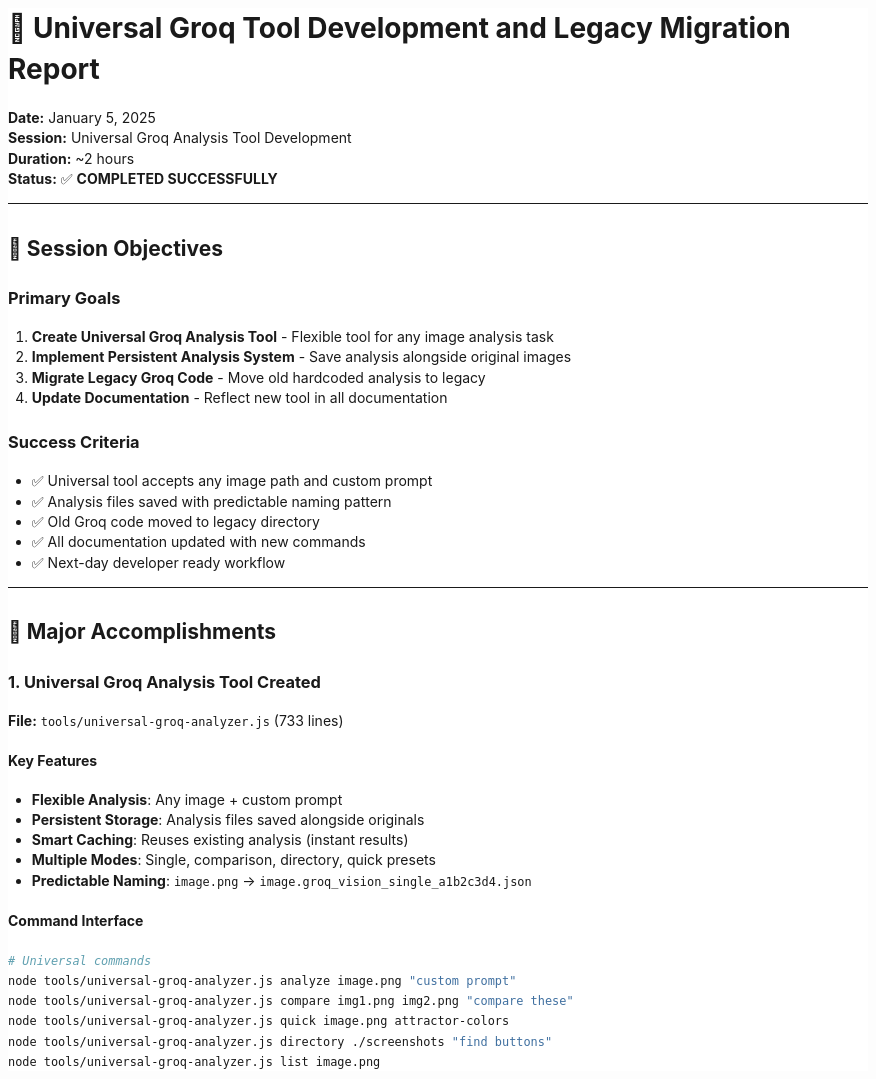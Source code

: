 # 🎯 Universal Groq Tool Development and Legacy Migration Report

**Date:** January 5, 2025  
**Session:** Universal Groq Analysis Tool Development  
**Duration:** ~2 hours  
**Status:** ✅ **COMPLETED SUCCESSFULLY**

---

## 🎯 **Session Objectives**

### **Primary Goals**
1. **Create Universal Groq Analysis Tool** - Flexible tool for any image analysis task
2. **Implement Persistent Analysis System** - Save analysis alongside original images
3. **Migrate Legacy Groq Code** - Move old hardcoded analysis to legacy
4. **Update Documentation** - Reflect new tool in all documentation

### **Success Criteria**
- ✅ Universal tool accepts any image path and custom prompt
- ✅ Analysis files saved with predictable naming pattern
- ✅ Old Groq code moved to legacy directory
- ✅ All documentation updated with new commands
- ✅ Next-day developer ready workflow

---

## 🚀 **Major Accomplishments**

### **1. Universal Groq Analysis Tool Created**
**File:** `tools/universal-groq-analyzer.js` (733 lines)

#### **Key Features**
- **Flexible Analysis**: Any image + custom prompt
- **Persistent Storage**: Analysis files saved alongside originals
- **Smart Caching**: Reuses existing analysis (instant results)
- **Multiple Modes**: Single, comparison, directory, quick presets
- **Predictable Naming**: `image.png` → `image.groq_vision_single_a1b2c3d4.json`

#### **Command Interface**
```bash
# Universal commands
node tools/universal-groq-analyzer.js analyze image.png "custom prompt"
node tools/universal-groq-analyzer.js compare img1.png img2.png "compare these"
node tools/universal-groq-analyzer.js quick image.png attractor-colors
node tools/universal-groq-analyzer.js directory ./screenshots "find buttons"
node tools/universal-groq-analyzer.js list image.png
```
